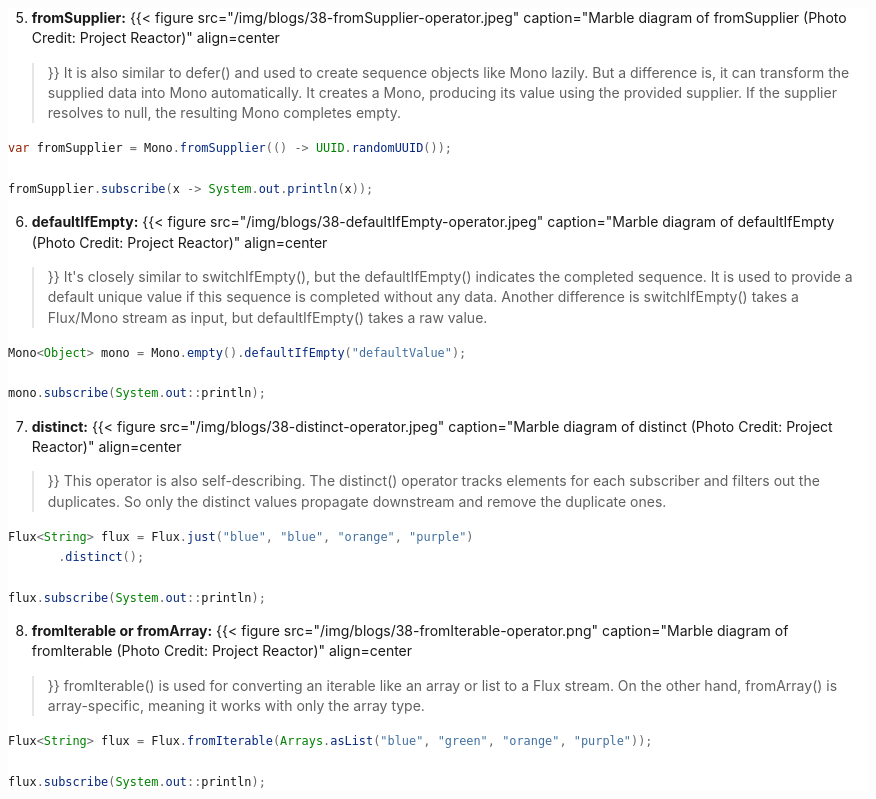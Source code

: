 5. **fromSupplier:**
{{< figure
    src="/img/blogs/38-fromSupplier-operator.jpeg"
    caption="Marble diagram of fromSupplier (Photo Credit: Project Reactor)"
    align=center
>}}
It is also similar to defer() and used to create sequence objects like Mono lazily. But a difference is, it can transform the supplied data into Mono automatically. It creates a Mono, producing its value using the provided supplier. If the supplier resolves to null, the resulting Mono completes empty.
```java
var fromSupplier = Mono.fromSupplier(() -> UUID.randomUUID());

fromSupplier.subscribe(x -> System.out.println(x));
```

6. **defaultIfEmpty:**
{{< figure
    src="/img/blogs/38-defaultIfEmpty-operator.jpeg"
    caption="Marble diagram of defaultIfEmpty (Photo Credit: Project Reactor)"
    align=center
>}}
It's closely similar to switchIfEmpty(), but the defaultIfEmpty() indicates the completed sequence. It is used to provide a default unique value if this sequence is completed without any data. Another difference is switchIfEmpty() takes a Flux/Mono stream as input, but defaultIfEmpty() takes a raw value.
```java
Mono<Object> mono = Mono.empty().defaultIfEmpty("defaultValue");

mono.subscribe(System.out::println);
```

7. **distinct:**
{{< figure
    src="/img/blogs/38-distinct-operator.jpeg"
    caption="Marble diagram of distinct (Photo Credit: Project Reactor)"
    align=center
>}}
This operator is also self-describing. The distinct() operator tracks elements for each subscriber and filters out the duplicates. So only the distinct values propagate downstream and remove the duplicate ones.
```java
Flux<String> flux = Flux.just("blue", "blue", "orange", "purple")
       .distinct();

flux.subscribe(System.out::println);
```

8. **fromIterable or fromArray:**
{{< figure
    src="/img/blogs/38-fromIterable-operator.png"
    caption="Marble diagram of fromIterable (Photo Credit: Project Reactor)"
    align=center
>}}
fromIterable() is used for converting an iterable like an array or list to a Flux stream. On the other hand, fromArray() is array-specific, meaning it works with only the array type.
```java
Flux<String> flux = Flux.fromIterable(Arrays.asList("blue", "green", "orange", "purple"));
                    
flux.subscribe(System.out::println);
```
